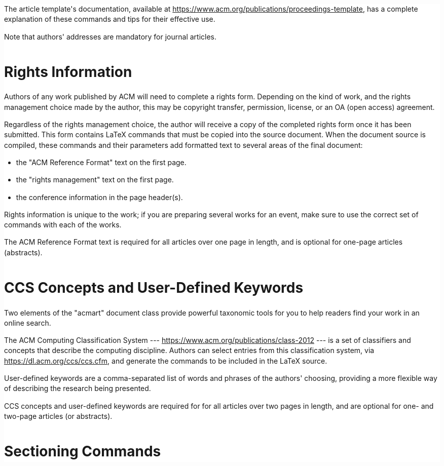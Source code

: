 The article template's documentation, available at
<https://www.acm.org/publications/proceedings-template>, has a complete
explanation of these commands and tips for their effective use.

Note that authors' addresses are mandatory for journal articles.

# Rights Information

Authors of any work published by ACM will need to complete a rights
form. Depending on the kind of work, and the rights management choice
made by the author, this may be copyright transfer, permission, license,
or an OA (open access) agreement.

Regardless of the rights management choice, the author will receive a
copy of the completed rights form once it has been submitted. This form
contains LaTeX commands that must be copied into the source document.
When the document source is compiled, these commands and their
parameters add formatted text to several areas of the final document:

-   the "ACM Reference Format" text on the first page.

-   the "rights management" text on the first page.

-   the conference information in the page header(s).

Rights information is unique to the work; if you are preparing several
works for an event, make sure to use the correct set of commands with
each of the works.

The ACM Reference Format text is required for all articles over one page
in length, and is optional for one-page articles (abstracts).

# CCS Concepts and User-Defined Keywords

Two elements of the "acmart" document class provide powerful taxonomic
tools for you to help readers find your work in an online search.

The ACM Computing Classification System ---
<https://www.acm.org/publications/class-2012> --- is a set of
classifiers and concepts that describe the computing discipline. Authors
can select entries from this classification system, via
<https://dl.acm.org/ccs/ccs.cfm>, and generate the commands to be
included in the LaTeX source.

User-defined keywords are a comma-separated list of words and phrases of
the authors' choosing, providing a more flexible way of describing the
research being presented.

CCS concepts and user-defined keywords are required for for all articles
over two pages in length, and are optional for one- and two-page
articles (or abstracts).

# Sectioning Commands
